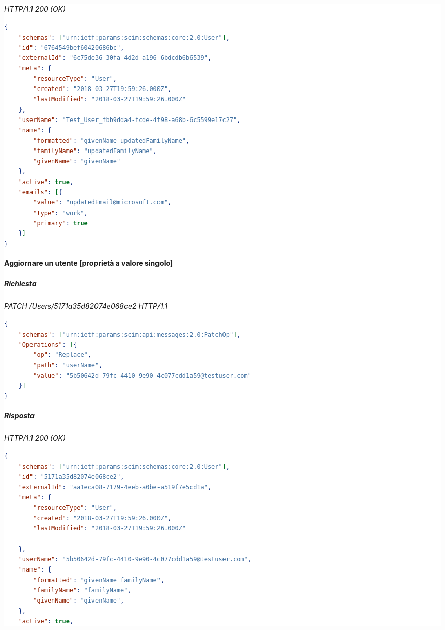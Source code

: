 *HTTP/1.1 200 (OK)*
```json
{
    "schemas": ["urn:ietf:params:scim:schemas:core:2.0:User"],
    "id": "6764549bef60420686bc",
    "externalId": "6c75de36-30fa-4d2d-a196-6bdcdb6b6539",
    "meta": {
        "resourceType": "User",
        "created": "2018-03-27T19:59:26.000Z",
        "lastModified": "2018-03-27T19:59:26.000Z"
    },
    "userName": "Test_User_fbb9dda4-fcde-4f98-a68b-6c5599e17c27",
    "name": {
        "formatted": "givenName updatedFamilyName",
        "familyName": "updatedFamilyName",
        "givenName": "givenName"
    },
    "active": true,
    "emails": [{
        "value": "updatedEmail@microsoft.com",
        "type": "work",
        "primary": true
    }]
}
```

#### <a name="update-user-single-valued-properties"></a>Aggiornare un utente [proprietà a valore singolo]

##### <a name="request"></a><a name="request-5"></a>Richiesta

*PATCH /Users/5171a35d82074e068ce2 HTTP/1.1*
```json
{
    "schemas": ["urn:ietf:params:scim:api:messages:2.0:PatchOp"],
    "Operations": [{
        "op": "Replace",
        "path": "userName",
        "value": "5b50642d-79fc-4410-9e90-4c077cdd1a59@testuser.com"
    }]
}
```

##### <a name="response"></a><a name="response-5"></a>Risposta

*HTTP/1.1 200 (OK)*
```json
{
    "schemas": ["urn:ietf:params:scim:schemas:core:2.0:User"],
    "id": "5171a35d82074e068ce2",
    "externalId": "aa1eca08-7179-4eeb-a0be-a519f7e5cd1a",
    "meta": {
        "resourceType": "User",
        "created": "2018-03-27T19:59:26.000Z",
        "lastModified": "2018-03-27T19:59:26.000Z"
        
    },
    "userName": "5b50642d-79fc-4410-9e90-4c077cdd1a59@testuser.com",
    "name": {
        "formatted": "givenName familyName",
        "familyName": "familyName",
        "givenName": "givenName",
    },
    "active": true,
```